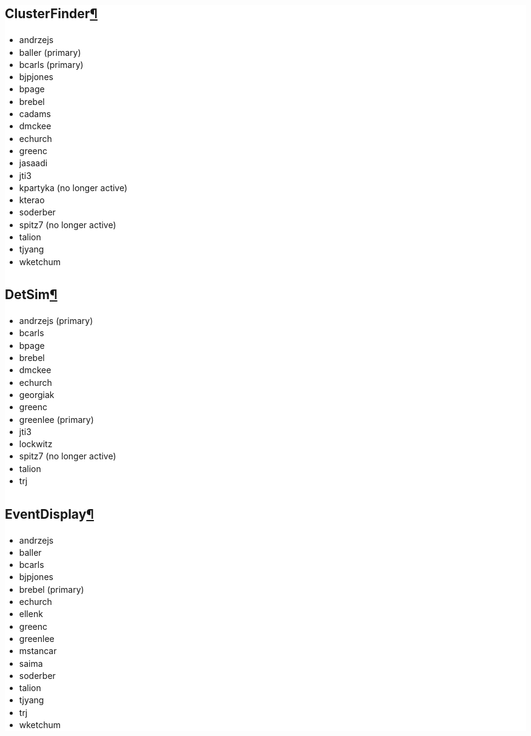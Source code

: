 
ClusterFinder[¶](#ClusterFinder)
--------------------------------

-   andrzejs
-   baller (primary)
-   bcarls (primary)
-   bjpjones
-   bpage
-   brebel
-   cadams
-   dmckee
-   echurch
-   greenc
-   jasaadi
-   jti3
-   kpartyka (no longer active)
-   kterao
-   soderber
-   spitz7 (no longer active)
-   talion
-   tjyang
-   wketchum


DetSim[¶](#DetSim)
------------------

-   andrzejs (primary)
-   bcarls
-   bpage
-   brebel
-   dmckee
-   echurch
-   georgiak
-   greenc
-   greenlee (primary)
-   jti3
-   lockwitz
-   spitz7 (no longer active)
-   talion
-   trj


EventDisplay[¶](#EventDisplay)
------------------------------

-   andrzejs
-   baller
-   bcarls
-   bjpjones
-   brebel (primary)
-   echurch
-   ellenk
-   greenc
-   greenlee
-   mstancar
-   saima
-   soderber
-   talion
-   tjyang
-   trj
-   wketchum
